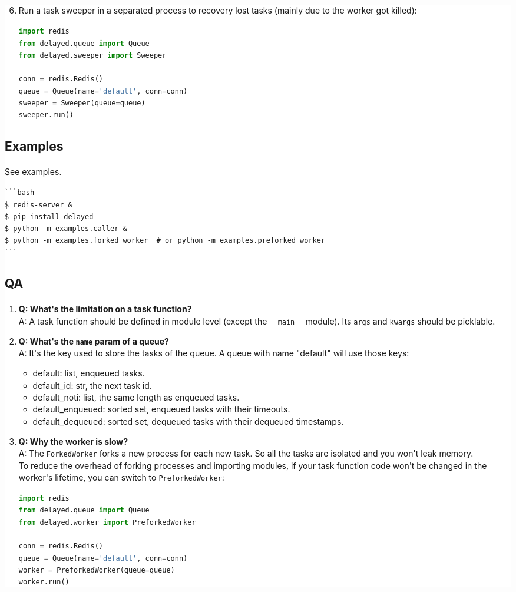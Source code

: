 6. Run a task sweeper in a separated process to recovery lost tasks (mainly due to the worker got killed):

    ```python
    import redis
    from delayed.queue import Queue
    from delayed.sweeper import Sweeper

    conn = redis.Redis()
    queue = Queue(name='default', conn=conn)
    sweeper = Sweeper(queue=queue)
    sweeper.run()
    ```

## Examples

See [examples](examples).

    ```bash
    $ redis-server &
    $ pip install delayed
    $ python -m examples.caller &
    $ python -m examples.forked_worker  # or python -m examples.preforked_worker
    ```

## QA

1. **Q: What's the limitation on a task function?**  
A: A task function should be defined in module level (except the `__main__` module). Its `args` and `kwargs` should be picklable.

2. **Q: What's the `name` param of a queue?**  
A: It's the key used to store the tasks of the queue. A queue with name "default" will use those keys:
    * default: list, enqueued tasks.
    * default_id: str, the next task id.
    * default_noti: list, the same length as enqueued tasks.
    * default_enqueued: sorted set, enqueued tasks with their timeouts.
    * default_dequeued: sorted set, dequeued tasks with their dequeued timestamps.

3. **Q: Why the worker is slow?**  
A: The `ForkedWorker` forks a new process for each new task. So all the tasks are isolated and you won't leak memory.  
To reduce the overhead of forking processes and importing modules, if your task function code won't be changed in the worker's lifetime, you can switch to `PreforkedWorker`:

    ```python
    import redis
    from delayed.queue import Queue
    from delayed.worker import PreforkedWorker

    conn = redis.Redis()
    queue = Queue(name='default', conn=conn)
    worker = PreforkedWorker(queue=queue)
    worker.run()
    ```
